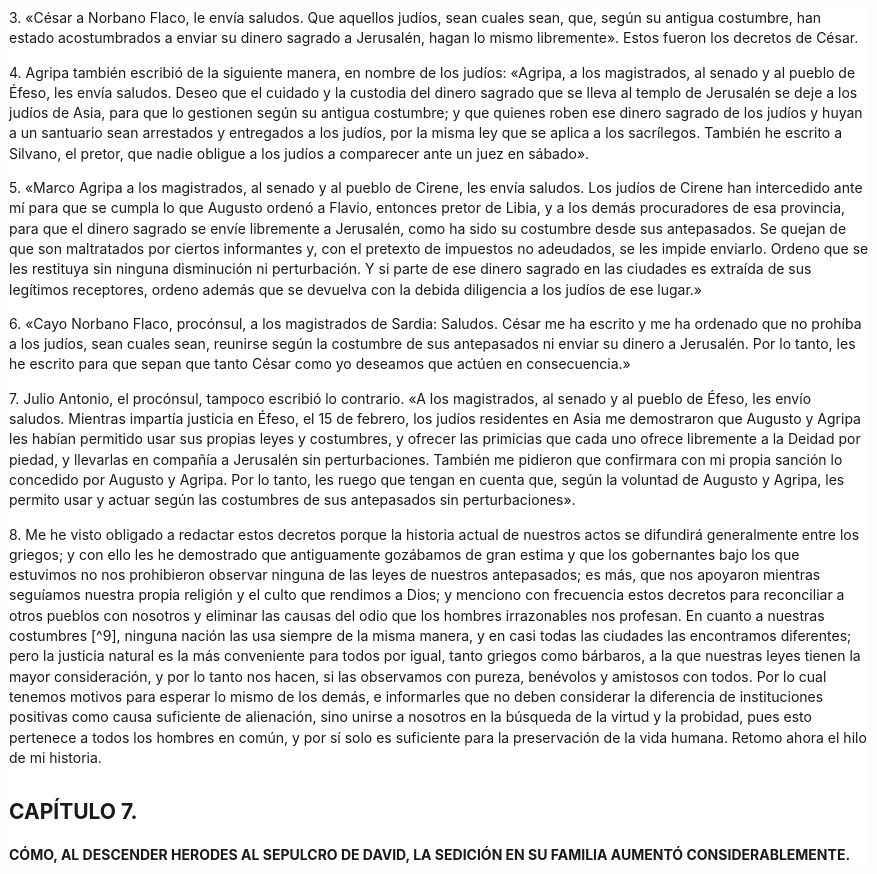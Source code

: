 <a id="v6_3"></a>3\. «César a Norbano Flaco, le envía saludos. Que aquellos judíos, sean cuales sean, que, según su antigua costumbre, han estado acostumbrados a enviar su dinero sagrado a Jerusalén, hagan lo mismo libremente». Estos fueron los decretos de César.

<a id="v6_4"></a>4\. Agripa también escribió de la siguiente manera, en nombre de los judíos: «Agripa, a los magistrados, al senado y al pueblo de Éfeso, les envía saludos. Deseo que el cuidado y la custodia del dinero sagrado que se lleva al templo de Jerusalén se deje a los judíos de Asia, para que lo gestionen según su antigua costumbre; y que quienes roben ese dinero sagrado de los judíos y huyan a un santuario sean arrestados y entregados a los judíos, por la misma ley que se aplica a los sacrílegos. También he escrito a Silvano, el pretor, que nadie obligue a los judíos a comparecer ante un juez en sábado».

<a id="v6_5"></a>5\. «Marco Agripa a los magistrados, al senado y al pueblo de Cirene, les envía saludos. Los judíos de Cirene han intercedido ante mí para que se cumpla lo que Augusto ordenó a Flavio, entonces pretor de Libia, y a los demás procuradores de esa provincia, para que el dinero sagrado se envíe libremente a Jerusalén, como ha sido su costumbre desde sus antepasados. Se quejan de que son maltratados por ciertos informantes y, con el pretexto de impuestos no adeudados, se les impide enviarlo. Ordeno que se les restituya sin ninguna disminución ni perturbación. Y si parte de ese dinero sagrado en las ciudades es extraída de sus legítimos receptores, ordeno además que se devuelva con la debida diligencia a los judíos de ese lugar.»

<a id="v6_6"></a>6\. «Cayo Norbano Flaco, procónsul, a los magistrados de Sardia: Saludos. César me ha escrito y me ha ordenado que no prohíba a los judíos, sean cuales sean, reunirse según la costumbre de sus antepasados ​​ni enviar su dinero a Jerusalén. Por lo tanto, les he escrito para que sepan que tanto César como yo deseamos que actúen en consecuencia.»

<a id="v6_7"></a>7\. Julio Antonio, el procónsul, tampoco escribió lo contrario. «A los magistrados, al senado y al pueblo de Éfeso, les envío saludos. Mientras impartía justicia en Éfeso, el 15 de febrero, los judíos residentes en Asia me demostraron que Augusto y Agripa les habían permitido usar sus propias leyes y costumbres, y ofrecer las primicias que cada uno ofrece libremente a la Deidad por piedad, y llevarlas en compañía a Jerusalén sin perturbaciones. También me pidieron que confirmara con mi propia sanción lo concedido por Augusto y Agripa. Por lo tanto, les ruego que tengan en cuenta que, según la voluntad de Augusto y Agripa, les permito usar y actuar según las costumbres de sus antepasados ​​sin perturbaciones».

<a id="v6_8"></a>8\. Me he visto obligado a redactar estos decretos porque la historia actual de nuestros actos se difundirá generalmente entre los griegos; y con ello les he demostrado que antiguamente gozábamos de gran estima y que los gobernantes bajo los que estuvimos no nos prohibieron observar ninguna de las leyes de nuestros antepasados; es más, que nos apoyaron mientras seguíamos nuestra propia religión y el culto que rendimos a Dios; y menciono con frecuencia estos decretos para reconciliar a otros pueblos con nosotros y eliminar las causas del odio que los hombres irrazonables nos profesan. En cuanto a nuestras costumbres [^9], ninguna nación las usa siempre de la misma manera, y en casi todas las ciudades las encontramos diferentes; pero la justicia natural es la más conveniente para todos por igual, tanto griegos como bárbaros, a la que nuestras leyes tienen la mayor consideración, y por lo tanto nos hacen, si las observamos con pureza, benévolos y amistosos con todos. Por lo cual tenemos motivos para esperar lo mismo de los demás, e informarles que no deben considerar la diferencia de instituciones positivas como causa suficiente de alienación, sino unirse a nosotros en la búsqueda de la virtud y la probidad, pues esto pertenece a todos los hombres en común, y por sí solo es suficiente para la preservación de la vida humana. Retomo ahora el hilo de mi historia.

## CAPÍTULO 7.

**CÓMO, AL DESCENDER HERODES AL SEPULCRO DE DAVID, LA SEDICIÓN EN SU FAMILIA AUMENTÓ CONSIDERABLEMENTE.**
